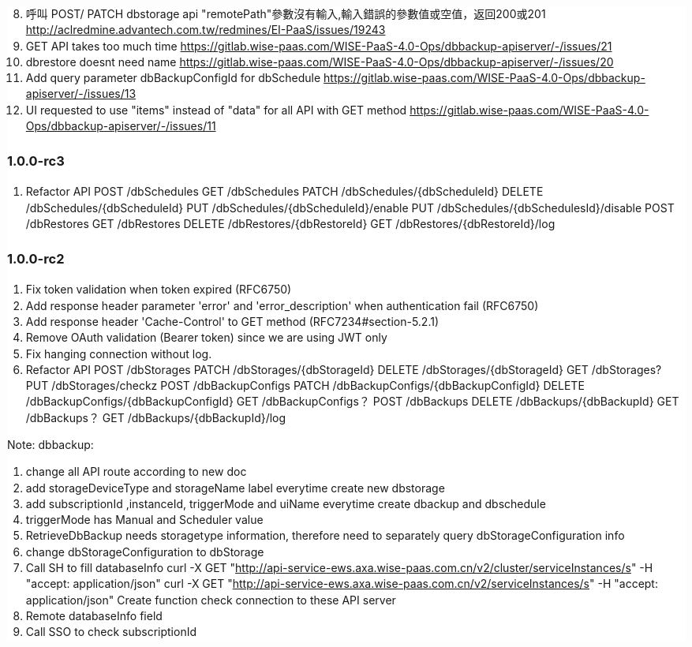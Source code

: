 8. 	呼叫 POST/ PATCH dbstorage api "remotePath"參數沒有輸入,輸入錯誤的參數值或空值，返回200或201
    http://aclredmine.advantech.com.tw/redmines/EI-PaaS/issues/19243
9.  GET API takes too much time
    https://gitlab.wise-paas.com/WISE-PaaS-4.0-Ops/dbbackup-apiserver/-/issues/21
10. dbrestore doesnt need name
    https://gitlab.wise-paas.com/WISE-PaaS-4.0-Ops/dbbackup-apiserver/-/issues/20
11. Add query parameter dbBackupConfigId for dbSchedule
    https://gitlab.wise-paas.com/WISE-PaaS-4.0-Ops/dbbackup-apiserver/-/issues/13
12. UI requested to use "items" instead of "data" for all API with GET method
    https://gitlab.wise-paas.com/WISE-PaaS-4.0-Ops/dbbackup-apiserver/-/issues/11

    
### 1.0.0-rc3
1. Refactor API
    POST /dbSchedules
    GET /dbSchedules
    PATCH /dbSchedules/{dbScheduleId}
    DELETE /dbSchedules/{dbScheduleId}
    PUT /dbSchedules/{dbScheduleId}/enable
    PUT /dbSchedules/{dbSchedulesId}/disable
    POST /dbRestores
    GET /dbRestores
    DELETE /dbRestores/{dbRestoreId}
    GET /dbRestores/{dbRestoreId}/log

### 1.0.0-rc2
1. Fix token validation when token expired (RFC6750)
2. Add response header parameter 'error' and 'error_description' when authentication fail (RFC6750)
3. Add response header 'Cache-Control' to GET method (RFC7234#section-5.2.1)
4. Remove OAuth validation (Bearer token) since we are using JWT only
5. Fix hanging connection without log. 
6. Refactor API
    POST /dbStorages
    PATCH /dbStorages/{dbStorageId}
    DELETE /dbStorages/{dbStorageId}
    GET /dbStorages?
    PUT /dbStorages/checkz
    POST /dbBackupConfigs
    PATCH /dbBackupConfigs/{dbBackupConfigId}
    DELETE /dbBackupConfigs/{dbBackupConfigId}
    GET /dbBackupConfigs？
    POST /dbBackups
    DELETE /dbBackups/{dbBackupId}
    GET /dbBackups？
    GET /dbBackups/{dbBackupId}/log

Note:
dbbackup:
1. change all API route according to new doc
2. add storageDeviceType and storageName label everytime create new dbstorage
3. add subscriptionId ,instanceId, triggerMode and uiName everytime create dbackup and dbschedule 
4. triggerMode has Manual and Scheduler value
4. RetrieveDbBackup needs storagetype information, therefore need to separately query dbStorageConfiguration info
6. change dbStorageConfiguration to dbStorage
7. Call SH to fill databaseInfo
   curl -X GET "http://api-service-ews.axa.wise-paas.com.cn/v2/cluster/serviceInstances/s" -H "accept: application/json"
   curl -X GET "http://api-service-ews.axa.wise-paas.com.cn/v2/serviceInstances/s" -H "accept: application/json"
    Create function check connection to these API server
8. Remote databaseInfo field
8. Call SSO to check subscriptionId
